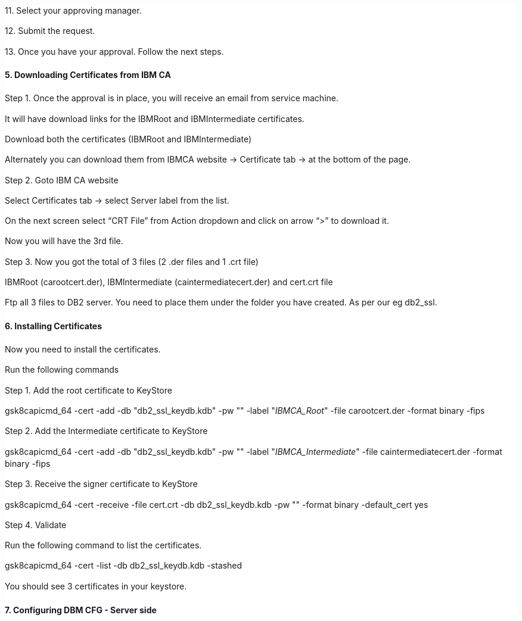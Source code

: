 11\. Select your approving manager.

12\. Submit the request.

13\. Once you have your approval. Follow the next steps.

#### 5. Downloading Certificates from IBM CA

Step 1. Once the approval is in place, you will receive an email from service machine.

It will have download links for the IBMRoot and IBMIntermediate certificates.

Download both the certificates (IBMRoot and IBMIntermediate)

Alternately you can download them from IBMCA website -> Certificate tab -> at the bottom of the page.

Step 2. Goto IBM CA website

Select Certificates tab → select Server label from the list.

On the next screen select “CRT File” from Action dropdown and click on arrow “>” to download it.

Now you will have the 3rd file.

Step 3. Now you got the total of 3 files (2 .der files and 1 .crt file)

IBMRoot (carootcert.der), IBMIntermediate (caintermediatecert.der) and cert.crt file

Ftp all 3 files to DB2 server. You need to place them under the folder you have created. As per our eg db2\_ssl.

#### 6. Installing Certificates

Now you need to install the certificates.

Run the following commands

Step 1. Add the root certificate to KeyStore

gsk8capicmd\_64 -cert -add -db "db2\_ssl\_keydb.kdb" -pw "_<password>_" -label "_IBMCA\_Root_" -file carootcert.der -format binary -fips

Step 2. Add the Intermediate certificate to KeyStore

gsk8capicmd\_64 -cert -add -db "db2\_ssl\_keydb.kdb" -pw "_<password>_" -label "_IBMCA\_Intermediate_" -file caintermediatecert.der -format binary -fips

Step 3. Receive the signer certificate to KeyStore

gsk8capicmd\_64 -cert -receive -file cert.crt -db db2\_ssl\_keydb.kdb -pw "_<password>_" -format binary -default\_cert yes

Step 4. Validate

Run the following command to list the certificates.

gsk8capicmd\_64 -cert -list -db db2\_ssl\_keydb.kdb -stashed

You should see 3 certificates in your keystore.

#### 7. Configuring DBM CFG - Server side
